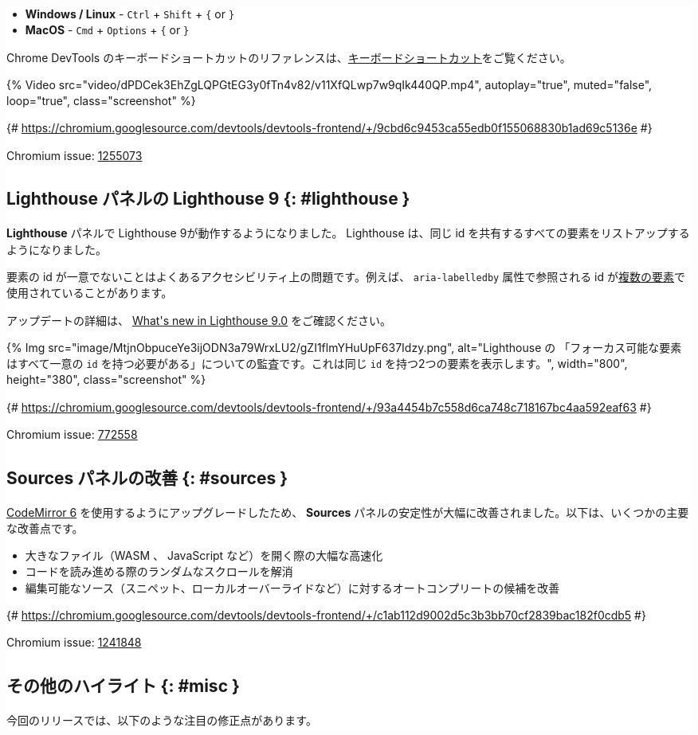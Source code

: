 - **Windows / Linux** - `Ctrl` + `Shift` + `{` or `}`
- **MacOS** - `Cmd` + `Options` + `{` or `}`


Chrome DevTools のキーボードショートカットのリファレンスは、[キーボードショートカット](/docs/devtools/shortcuts/)をご覧ください。

{% Video src="video/dPDCek3EhZgLQPGtEG3y0fTn4v82/v11XfQLwp7w9qIk440QP.mp4", autoplay="true", muted="false", loop="true",  class="screenshot" %}

{# https://chromium.googlesource.com/devtools/devtools-frontend/+/9cbd6c9453ca55edb0f155068830b1ad69c5136e #}

Chromium issue: [1255073](https://crbug.com/1255073)



## Lighthouse パネルの Lighthouse 9 {: #lighthouse }


**Lighthouse** パネルで Lighthouse 9が動作するようになりました。 Lighthouse は、同じ id を共有するすべての要素をリストアップするようになりました。


要素の id が一意でないことはよくあるアクセシビリティ上の問題です。例えば、 `aria-labelledby` 属性で参照される id が[複数の要素](https://web.dev/duplicate-id-aria/)で使用されていることがあります。


アップデートの詳細は、 [What's new in Lighthouse 9.0](/blog/lighthouse-9-0/) をご確認ください。


​{% Img src="image/MtjnObpuceYe3ijODN3a79WrxLU2/gZI1flmYHuUpF637Idzy.png", alt="Lighthouse の 「フォーカス可能な要素はすべて一意の `id` を持つ必要がある」についての監査です。これは同じ `id` を持つ2つの要素を表示します。", width="800", height="380", class="screenshot" %}

{# https://chromium.googlesource.com/devtools/devtools-frontend/+/93a4454b7c558d6ca748c718167bc4aa592eaf63 #}

Chromium issue: [772558](https://crbug.com/772558)


## Sources パネルの改善 {: #sources }


[CodeMirror 6](https://codemirror.net/6/) を使用するようにアップグレードしたため、 **Sources** パネルの安定性が大幅に改善されました。以下は、いくつかの主要な改善点です。


- 大きなファイル（WASM 、 JavaScript など）を開く際の大幅な高速化
- コードを読み進める際のランダムなスクロールを解消
- 編集可能なソース（スニペット、ローカルオーバーライドなど）に対するオートコンプリートの候補を改善 

{# https://chromium.googlesource.com/devtools/devtools-frontend/+/c1ab112d9002d5c3b3bb70cf2839bac182f0cdb5 #}

Chromium issue: [1241848](https://crbug.com/1241848) 


## その他のハイライト {: #misc }


今回のリリースでは、以下のような注目の修正点があります。

